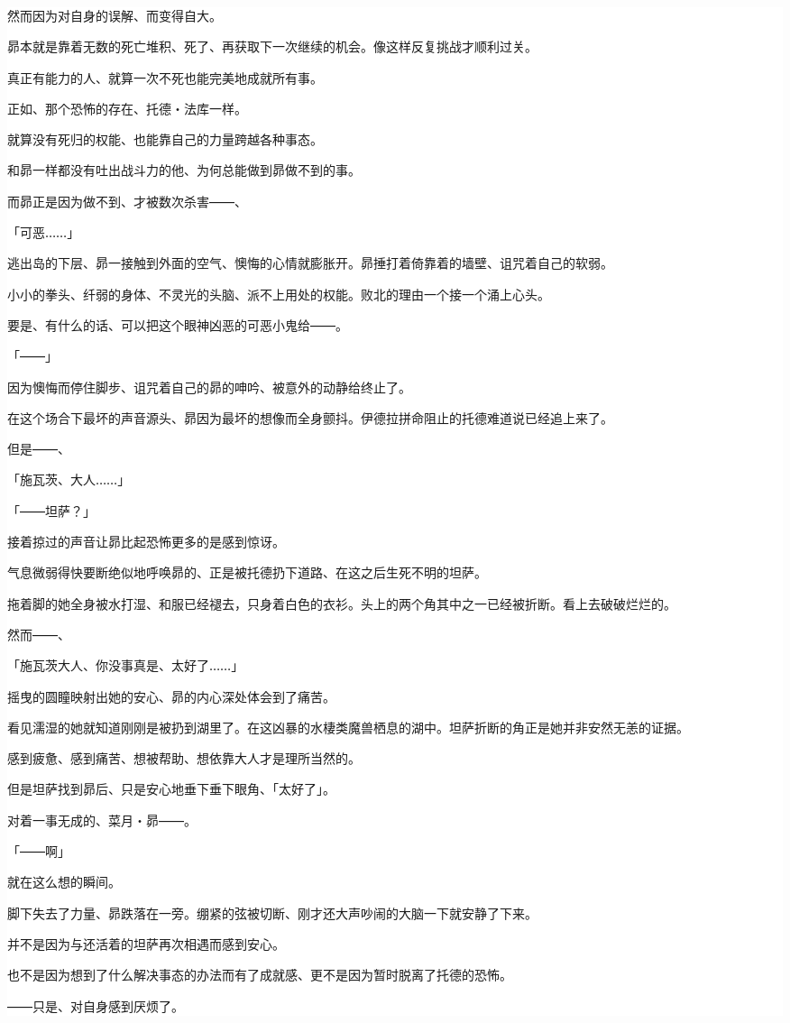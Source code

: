 然而因为对自身的误解、而变得自大。

昴本就是靠着无数的死亡堆积、死了、再获取下一次继续的机会。像这样反复挑战才顺利过关。

真正有能力的人、就算一次不死也能完美地成就所有事。

正如、那个恐怖的存在、托德・法库一样。

就算没有死归的权能、也能靠自己的力量跨越各种事态。

和昴一样都没有吐出战斗力的他、为何总能做到昴做不到的事。

而昴正是因为做不到、才被数次杀害——、

「可恶……」

逃出岛的下层、昴一接触到外面的空气、懊悔的心情就膨胀开。昴捶打着倚靠着的墙壁、诅咒着自己的软弱。

小小的拳头、纤弱的身体、不灵光的头脑、派不上用处的权能。败北的理由一个接一个涌上心头。

要是、有什么的话、可以把这个眼神凶恶的可恶小鬼给——。

「――」

因为懊悔而停住脚步、诅咒着自己的昴的呻吟、被意外的动静给终止了。

在这个场合下最坏的声音源头、昴因为最坏的想像而全身颤抖。伊德拉拼命阻止的托德难道说已经追上来了。

但是——、

「施瓦茨、大人……」

「――坦萨？」

接着掠过的声音让昴比起恐怖更多的是感到惊讶。

气息微弱得快要断绝似地呼唤昴的、正是被托德扔下道路、在这之后生死不明的坦萨。

拖着脚的她全身被水打湿、和服已经褪去，只身着白色的衣衫。头上的两个角其中之一已经被折断。看上去破破烂烂的。

然而——、

「施瓦茨大人、你没事真是、太好了……」

摇曳的圆瞳映射出她的安心、昴的内心深处体会到了痛苦。

看见濡湿的她就知道刚刚是被扔到湖里了。在这凶暴的水棲类魔兽栖息的湖中。坦萨折断的角正是她并非安然无恙的证据。

感到疲惫、感到痛苦、想被帮助、想依靠大人才是理所当然的。

但是坦萨找到昴后、只是安心地垂下垂下眼角、「太好了」。

对着一事无成的、菜月・昴——。

「――啊」

就在这么想的瞬间。

脚下失去了力量、昴跌落在一旁。绷紧的弦被切断、刚才还大声吵闹的大脑一下就安静了下来。

并不是因为与还活着的坦萨再次相遇而感到安心。

也不是因为想到了什么解决事态的办法而有了成就感、更不是因为暂时脱离了托德的恐怖。

——只是、对自身感到厌烦了。

